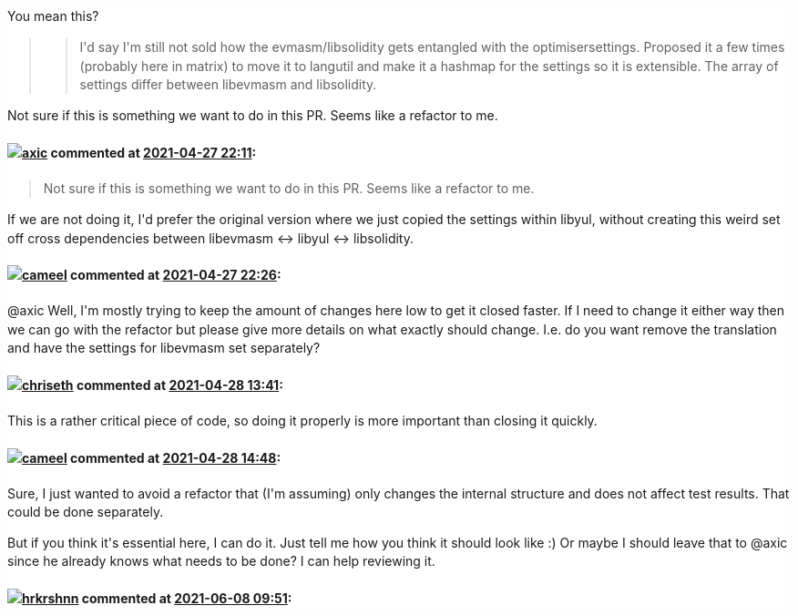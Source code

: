 You mean this?

> > I'd say I'm still not sold how the evmasm/libsolidity gets entangled with the optimisersettings.
> > Proposed it a few times (probably here in matrix) to move it to langutil and make it a hashmap for the settings so it is extensible. The array of settings differ between libevmasm and libsolidity.

Not sure if this is something we want to do in this PR. Seems like a refactor to me.

#### <img src="https://avatars.githubusercontent.com/u/20340?v=4" width="50">[axic](https://github.com/axic) commented at [2021-04-27 22:11](https://github.com/ethereum/solidity/pull/10286#issuecomment-827969786):

> Not sure if this is something we want to do in this PR. Seems like a refactor to me.

If we are not doing it, I'd prefer the original version where we just copied the settings within libyul, without creating this weird set off cross dependencies between libevmasm <-> libyul <-> libsolidity.

#### <img src="https://avatars.githubusercontent.com/u/137030?v=4" width="50">[cameel](https://github.com/cameel) commented at [2021-04-27 22:26](https://github.com/ethereum/solidity/pull/10286#issuecomment-827975562):

@axic Well, I'm mostly trying to keep the amount of changes here low to get it closed faster. If I need to change it either way then we can go with the refactor but please give more details on what exactly should change. I.e. do you want remove the translation and have the settings for libevmasm set separately?

#### <img src="https://avatars.githubusercontent.com/u/9073706?v=4" width="50">[chriseth](https://github.com/chriseth) commented at [2021-04-28 13:41](https://github.com/ethereum/solidity/pull/10286#issuecomment-828464891):

This is a rather critical piece of code, so doing it properly is more important than closing it quickly.

#### <img src="https://avatars.githubusercontent.com/u/137030?v=4" width="50">[cameel](https://github.com/cameel) commented at [2021-04-28 14:48](https://github.com/ethereum/solidity/pull/10286#issuecomment-828517930):

Sure, I just wanted to avoid a refactor that (I'm assuming) only changes the internal structure and does not affect test results. That could be done separately.

But if you think it's essential here, I can do it. Just tell me how you think it should look like :) Or maybe I should leave that to @axic since he already knows what needs to be done? I can help reviewing it.

#### <img src="https://avatars.githubusercontent.com/u/13174375?u=52d702cb6bec53b561afa293cf9cd53ef7a63924&v=4" width="50">[hrkrshnn](https://github.com/hrkrshnn) commented at [2021-06-08 09:51](https://github.com/ethereum/solidity/pull/10286#issuecomment-856630371):
